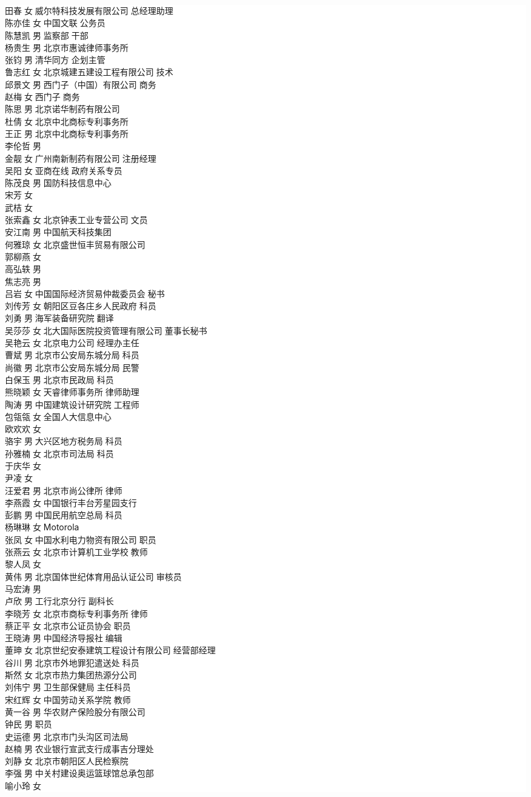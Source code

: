 田春     女 威尔特科技发展有限公司 总经理助理<br />
陈亦佳 女 中国文联 公务员<br />
陈慧凯 男 监察部 干部<br />
杨贵生 男 北京市惠诚律师事务所<br />
张钧     男 清华同方 企划主管<br />
鲁志红 女 北京城建五建设工程有限公司 技术<br />
邱景文 男 西门子（中国）有限公司 商务<br />
赵梅     女 西门子 商务<br />
陈思     男 北京诺华制药有限公司<br />
杜倩     女 北京中北商标专利事务所<br />
王正     男 北京中北商标专利事务所<br />
李伦哲 男<br />
金靓     女 广州南新制药有限公司 注册经理<br />
吴阳     女 亚商在线 政府关系专员<br />
陈茂良 男 国防科技信息中心<br />
宋芳     女<br />
武桔     女<br />
张索鑫 女 北京钟表工业专营公司 文员<br />
安江南 男 中国航天科技集团<br />
何雅琼 女 北京盛世恒丰贸易有限公司<br />
郭柳燕 女<br />
高弘轶 男<br />
焦志亮 男<br />
吕岩     女 中国国际经济贸易仲裁委员会 秘书<br />
刘传芳 女 朝阳区豆各庄乡人民政府 科员<br />
刘勇     男 海军装备研究院 翻译<br />
吴莎莎 女 北大国际医院投资管理有限公司 董事长秘书<br />
吴艳云 女 北京电力公司 经理办主任<br />
曹斌     男 北京市公安局东城分局 科员<br />
尚徽     男 北京市公安局东城分局 民警<br />
白保玉 男 北京市民政局 科员<br />
熊晓颖 女 天睿律师事务所 律师助理<br />
陶涛     男 中国建筑设计研究院 工程师<br />
包瓴瓴 女 全国人大信息中心<br />
欧欢欢 女<br />
骆宇 男 大兴区地方税务局 科员<br />
孙雅楠 女 北京市司法局 科员<br />
于庆华 女<br />
尹凌     女<br />
汪爱君 男 北京市尚公律所 律师<br />
李燕霞 女 中国银行丰台芳星园支行<br />
彭鹏     男 中国民用航空总局 科员<br />
杨琳琳 女 Motorola<br />
张凤     女 中国水利电力物资有限公司 职员<br />
张燕云 女 北京市计算机工业学校 教师<br />
黎人凤 女<br />
黄伟     男 北京国体世纪体育用品认证公司 审核员<br />
马宏涛 男<br />
卢欣     男 工行北京分行 副科长<br />
李晓芳 女 北京市商标专利事务所 律师<br />
蔡正平 女 北京市公证员协会 职员<br />
王晓涛 男 中国经济导报社 编辑<br />
董珅     女 北京世纪安泰建筑工程设计有限公司 经营部经理<br />
谷川     男 北京市外地罪犯遣送处 科员<br />
斯然     女 北京市热力集团热源分公司<br />
刘伟宁 男 卫生部保健局 主任科员<br />
宋红辉 女 中国劳动关系学院 教师<br />
黄一谷 男 华农财产保险股分有限公司<br />
钟民     男 职员<br />
史运德 男 北京市门头沟区司法局<br />
赵楠     男 农业银行宣武支行成事吉分理处<br />
刘静     女 北京市朝阳区人民检察院<br />
李强     男 中关村建设奥运篮球馆总承包部<br />
喻小玲 女<br />